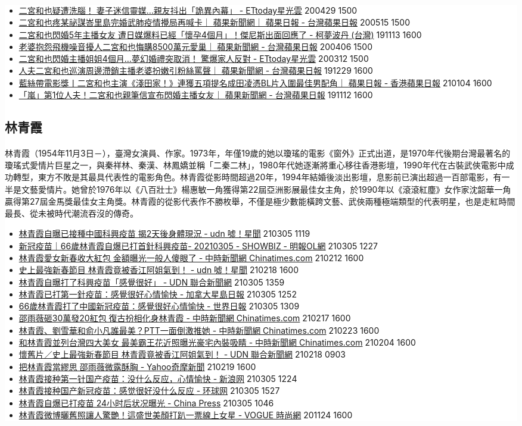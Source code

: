 - [二宮和也疑遭洗腦！ 妻子迷信靈媒…親友抖出「詭異內幕」 - ETtoday星光雲](https://star.ettoday.net/news/1703166 "二宮和也疑遭洗腦！ 妻子迷信靈媒…親友抖出「詭異內幕」 - ETtoday星光雲") 200429 1500
- [二宮和也疼某祕謀峇里島完婚武肺疫情攪局再喊卡｜ 蘋果新聞網｜ 蘋果日報 - 台灣蘋果日報](https://tw.appledaily.com/entertainment/20200515/46BZCVORKBU3YOCJHFYZIJCKLI/ "二宮和也疼某祕謀峇里島完婚武肺疫情攪局再喊卡｜ 蘋果新聞網｜ 蘋果日報 - 台灣蘋果日報") 200515 1500
- [二宮和也閃婚5年主播女友 遭日媒爆料已經「懷孕4個月」！傑尼斯出面回應了 - 柯夢波丹 (台灣)](https://www.cosmopolitan.com/tw/entertainment/celebrity-gossip/g29778952/ninomiya-kazunari-married/ "二宮和也閃婚5年主播女友 遭日媒爆料已經「懷孕4個月」！傑尼斯出面回應了 - 柯夢波丹 (台灣)") 191113 1600
- [老婆抱怨飛機噪音擾人二宮和也悔購8500萬元愛巢｜ 蘋果新聞網 - 台灣蘋果日報](https://tw.appledaily.com/entertainment/20200406/LXTTXV3WJ3B22BKA4YOTRLDYFE/ "老婆抱怨飛機噪音擾人二宮和也悔購8500萬元愛巢｜ 蘋果新聞網 - 台灣蘋果日報") 200406 1500
- [二宮和也閃婚主播姐姐4個月…夢幻婚禮突取消！ 驚爆家人反對 - ETtoday星光雲](https://star.ettoday.net/news/1666188 "二宮和也閃婚主播姐姐4個月…夢幻婚禮突取消！ 驚爆家人反對 - ETtoday星光雲") 200312 1500
- [人夫二宮和也巡演周邊滯銷主播老婆扮嫩引粉絲罵聲｜ 蘋果新聞網 - 台灣蘋果日報](https://tw.appledaily.com/entertainment/20191229/LEABXLRHALNWTLL5OP6Q7JSDCE/ "人夫二宮和也巡演周邊滯銷主播老婆扮嫩引粉絲罵聲｜ 蘋果新聞網 - 台灣蘋果日報") 191229 1600
- [藍絲帶電影獎丨二宮和也主演《淺田家！》連獲五項提名成田凌憑BL片入圍最佳男配角｜ 蘋果日報 - 香港蘋果日報](https://hk.appledaily.com/entertainment/20210104/ISP53OJNYFHPJB4QQUO25IUQ3U/ "藍絲帶電影獎丨二宮和也主演《淺田家！》連獲五項提名成田凌憑BL片入圍最佳男配角｜ 蘋果日報 - 香港蘋果日報") 210104 1600
- [「嵐」第1位人夫！二宮和也親筆信宣布閃婚主播女友｜ 蘋果新聞網 - 台灣蘋果日報](https://tw.appledaily.com/entertainment/20191112/VIFLJLTUHVIOPI2WSKEO6DOIEA/ "「嵐」第1位人夫！二宮和也親筆信宣布閃婚主播女友｜ 蘋果新聞網 - 台灣蘋果日報") 191112 1600

## 林青霞

林青霞（1954年11月3日－），臺灣女演員、作家。1973年，年僅19歲的她以瓊瑤的電影《窗外》正式出道，是1970年代後期台灣最著名的瓊瑤式愛情片巨星之一，與秦祥林、秦漢、林鳳嬌並稱「二秦二林」，1980年代她逐漸將重心移往香港影壇，1990年代在古裝武俠電影中成功轉型，東方不敗是其最具代表性的電影角色。林青霞從影時間超過20年，1994年結婚後淡出影壇，息影前已演出超過一百部電影，有一半是文藝愛情片。她曾於1976年以《八百壯士》楊惠敏一角獲得第22屆亞洲影展最佳女主角，於1990年以《滾滾紅塵》女作家沈韶華一角贏得第27屆金馬獎最佳女主角獎。林青霞的從影代表作不勝枚舉，不僅是極少數能橫跨文藝、武俠兩種極端類型的代表明星，也是走紅時間最長、從未被時代潮流吞沒的傳奇。
- [林青霞自曝已接種中國科興疫苗 揭2天後身體現況 - udn 噓！星聞](https://stars.udn.com/star/story/10089/5296216 "林青霞自曝已接種中國科興疫苗 揭2天後身體現況 - udn 噓！星聞") 210305 1119
- [新冠疫苗｜66歲林青霞自爆已打首針科興疫苗- 20210305 - SHOWBIZ - 明報OL網](https://ol.mingpao.com/ldy/showbiz/latest/20210305/1614917642627/%E6%96%B0%E5%86%A0%E7%96%AB%E8%8B%97-66%E6%AD%B2%E6%9E%97%E9%9D%92%E9%9C%9E%E8%87%AA%E7%88%86%E5%B7%B2%E6%89%93%E9%A6%96%E9%87%9D%E7%A7%91%E8%88%88%E7%96%AB%E8%8B%97 "新冠疫苗｜66歲林青霞自爆已打首針科興疫苗- 20210305 - SHOWBIZ - 明報OL網") 210305 1227
- [林青霞愛女新春收大紅包 金額曝光一般人傻眼了 - 中時新聞網 Chinatimes.com](https://www.chinatimes.com/realtimenews/20210212000232-260404 "林青霞愛女新春收大紅包 金額曝光一般人傻眼了 - 中時新聞網 Chinatimes.com") 210212 1600
- [史上最強新春節目 林青霞竟被香江阿姐氣到！ - udn 噓！星聞](https://stars.udn.com/star/story/10091/5257438 "史上最強新春節目 林青霞竟被香江阿姐氣到！ - udn 噓！星聞") 210218 1600
- [林青霞自曝打了科興疫苗「感覺很好」 - UDN 聯合新聞網](https://udn.com/news/story/120944/5296709?from=udn-ch1_breaknews-1-cate1-news "林青霞自曝打了科興疫苗「感覺很好」 - UDN 聯合新聞網") 210305 1359
- [林青霞已打第一針疫苗：感覺很好心情愉快 - 加拿大星島日報](https://www.singtao.ca/4806496/2021-03-04/news-%E6%9E%97%E9%9D%92%E9%9C%9E%E5%B7%B2%E6%89%93%E7%AC%AC%E4%B8%80%E9%87%9D%E7%96%AB%E8%8B%97%EF%BC%9A%E6%84%9F%E8%A6%BA%E5%BE%88%E5%A5%BD%E5%BF%83%E6%83%85%E6%84%89%E5%BF%AB/ "林青霞已打第一針疫苗：感覺很好心情愉快 - 加拿大星島日報") 210305 1252
- [66歲林青霞打了中國新冠疫苗：感覺很好心情愉快 - 世界日報](https://www.worldjournal.com/wj/story/121478/5296553 "66歲林青霞打了中國新冠疫苗：感覺很好心情愉快 - 世界日報") 210305 1309
- [邵雨薇砸30萬發20紅包 復古扮相化身林青霞 - 中時新聞網 Chinatimes.com](https://www.chinatimes.com/realtimenews/20210217004520-260404 "邵雨薇砸30萬發20紅包 復古扮相化身林青霞 - 中時新聞網 Chinatimes.com") 210217 1600
- [林青霞、劉雪華和俞小凡誰最美？PTT一面倒激推她 - 中時新聞網 Chinatimes.com](https://www.chinatimes.com/realtimenews/20210223004118-260404 "林青霞、劉雪華和俞小凡誰最美？PTT一面倒激推她 - 中時新聞網 Chinatimes.com") 210223 1600
- [和林青霞並列台灣四大美女 最美霸王花近照曝光豪宅內裝吸睛 - 中時新聞網 Chinatimes.com](https://www.chinatimes.com/realtimenews/20210204001892-260404 "和林青霞並列台灣四大美女 最美霸王花近照曝光豪宅內裝吸睛 - 中時新聞網 Chinatimes.com") 210204 1600
- [懷舊片／史上最強新春節目 林青霞竟被香江阿姐氣到！ - UDN 聯合新聞網](https://stars.udn.com/star/story/10091/5257438?from=udn-ch1_breaknews-1-cate8-news "懷舊片／史上最強新春節目 林青霞竟被香江阿姐氣到！ - UDN 聯合新聞網") 210218 0903
- [把林青霞當繆思 邵雨薇微露酥胸 - Yahoo奇摩新聞](https://tw.news.yahoo.com/%E6%8A%8A%E6%9E%97%E9%9D%92%E9%9C%9E%E7%95%B6%E7%B9%86%E6%80%9D-%E9%82%B5%E9%9B%A8%E8%96%87%E5%BE%AE%E9%9C%B2%E9%85%A5%E8%83%B8-140000622.html "把林青霞當繆思 邵雨薇微露酥胸 - Yahoo奇摩新聞") 210219 1600
- [林青霞接种第一针国产疫苗：没什么反应，心情愉快 - 新浪网](https://news.sina.com.cn/s/2021-03-05/doc-ikftssaq1511323.shtml "林青霞接种第一针国产疫苗：没什么反应，心情愉快 - 新浪网") 210305 1224
- [林青霞接种国产新冠疫苗：感觉很好没什么反应 - 环球网](https://china.huanqiu.com/article/42BMMPCrSxH "林青霞接种国产新冠疫苗：感觉很好没什么反应 - 环球网") 210305 1527
- [林青霞自爆已打疫苗 24小时后状况曝光 - China Press](https://www.chinapress.com.my/20210305/%E6%9E%97%E9%9D%92%E9%9C%9E%E8%87%AA%E7%88%86%E5%B7%B2%E6%89%93%E7%96%AB%E8%8B%97-24%E5%B0%8F%E6%97%B6%E5%90%8E%E7%8A%B6%E5%86%B5%E6%9B%9D%E5%85%89/ "林青霞自爆已打疫苗 24小时后状况曝光 - China Press") 210305 1046
- [林青霞微博曬舊照讓人驚艷！這盛世美顏打趴一票線上女星 - VOGUE 時尚網](https://www.vogue.com.tw/entertainment/article/brigitte-lin-old-photos "林青霞微博曬舊照讓人驚艷！這盛世美顏打趴一票線上女星 - VOGUE 時尚網") 201124 1600